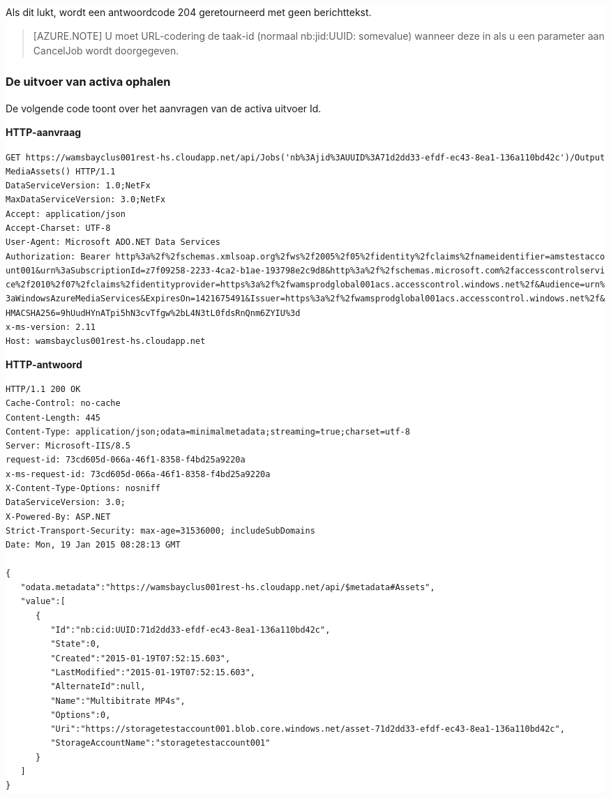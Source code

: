 
Als dit lukt, wordt een antwoordcode 204 geretourneerd met geen berichttekst.

>[AZURE.NOTE] U moet URL-codering de taak-id (normaal nb:jid:UUID: somevalue) wanneer deze in als u een parameter aan CancelJob wordt doorgegeven.


### <a name="get-the-output-asset"></a>De uitvoer van activa ophalen 

De volgende code toont over het aanvragen van de activa uitvoer Id. 


**HTTP-aanvraag**

    GET https://wamsbayclus001rest-hs.cloudapp.net/api/Jobs('nb%3Ajid%3AUUID%3A71d2dd33-efdf-ec43-8ea1-136a110bd42c')/OutputMediaAssets() HTTP/1.1
    DataServiceVersion: 1.0;NetFx
    MaxDataServiceVersion: 3.0;NetFx
    Accept: application/json
    Accept-Charset: UTF-8
    User-Agent: Microsoft ADO.NET Data Services
    Authorization: Bearer http%3a%2f%2fschemas.xmlsoap.org%2fws%2f2005%2f05%2fidentity%2fclaims%2fnameidentifier=amstestaccount001&urn%3aSubscriptionId=z7f09258-2233-4ca2-b1ae-193798e2c9d8&http%3a%2f%2fschemas.microsoft.com%2faccesscontrolservice%2f2010%2f07%2fclaims%2fidentityprovider=https%3a%2f%2fwamsprodglobal001acs.accesscontrol.windows.net%2f&Audience=urn%3aWindowsAzureMediaServices&ExpiresOn=1421675491&Issuer=https%3a%2f%2fwamsprodglobal001acs.accesscontrol.windows.net%2f&HMACSHA256=9hUudHYnATpi5hN3cvTfgw%2bL4N3tL0fdsRnQnm6ZYIU%3d
    x-ms-version: 2.11
    Host: wamsbayclus001rest-hs.cloudapp.net
    

**HTTP-antwoord**

    HTTP/1.1 200 OK
    Cache-Control: no-cache
    Content-Length: 445
    Content-Type: application/json;odata=minimalmetadata;streaming=true;charset=utf-8
    Server: Microsoft-IIS/8.5
    request-id: 73cd605d-066a-46f1-8358-f4bd25a9220a
    x-ms-request-id: 73cd605d-066a-46f1-8358-f4bd25a9220a
    X-Content-Type-Options: nosniff
    DataServiceVersion: 3.0;
    X-Powered-By: ASP.NET
    Strict-Transport-Security: max-age=31536000; includeSubDomains
    Date: Mon, 19 Jan 2015 08:28:13 GMT
        
    {  
       "odata.metadata":"https://wamsbayclus001rest-hs.cloudapp.net/api/$metadata#Assets",
       "value":[  
          {  
             "Id":"nb:cid:UUID:71d2dd33-efdf-ec43-8ea1-136a110bd42c",
             "State":0,
             "Created":"2015-01-19T07:52:15.603",
             "LastModified":"2015-01-19T07:52:15.603",
             "AlternateId":null,
             "Name":"Multibitrate MP4s",
             "Options":0,
             "Uri":"https://storagetestaccount001.blob.core.windows.net/asset-71d2dd33-efdf-ec43-8ea1-136a110bd42c",
             "StorageAccountName":"storagetestaccount001"
          }
       ]
    }

